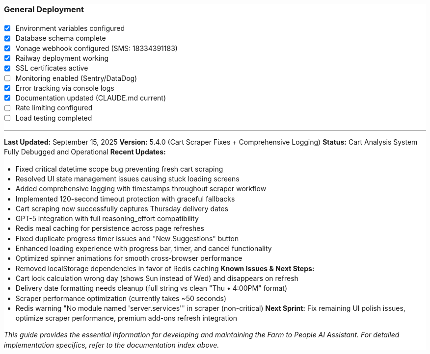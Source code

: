 ### **General Deployment**
- [x] Environment variables configured
- [x] Database schema complete
- [x] Vonage webhook configured (SMS: 18334391183)
- [x] Railway deployment working
- [x] SSL certificates active
- [ ] Monitoring enabled (Sentry/DataDog)
- [x] Error tracking via console logs
- [x] Documentation updated (CLAUDE.md current)
- [ ] Rate limiting configured
- [ ] Load testing completed

---

**Last Updated:** September 15, 2025
**Version:** 5.4.0 (Cart Scraper Fixes + Comprehensive Logging)
**Status:** Cart Analysis System Fully Debugged and Operational
**Recent Updates:**
- Fixed critical datetime scope bug preventing fresh cart scraping
- Resolved UI state management issues causing stuck loading screens
- Added comprehensive logging with timestamps throughout scraper workflow
- Implemented 120-second timeout protection with graceful fallbacks
- Cart scraping now successfully captures Thursday delivery dates
- GPT-5 integration with full reasoning_effort compatibility
- Redis meal caching for persistence across page refreshes
- Fixed duplicate progress timer issues and "New Suggestions" button
- Enhanced loading experience with progress bar, timer, and cancel functionality
- Optimized spinner animations for smooth cross-browser performance
- Removed localStorage dependencies in favor of Redis caching
**Known Issues & Next Steps:**
- Cart lock calculation wrong day (shows Sun instead of Wed) and disappears on refresh
- Delivery date formatting needs cleanup (full string vs clean "Thu • 4:00PM" format)
- Scraper performance optimization (currently takes ~50 seconds)
- Redis warning "No module named 'server.services'" in scraper (non-critical)
**Next Sprint:** Fix remaining UI polish issues, optimize scraper performance, premium add-ons refresh integration

*This guide provides the essential information for developing and maintaining the Farm to People AI Assistant. For detailed implementation specifics, refer to the documentation index above.*